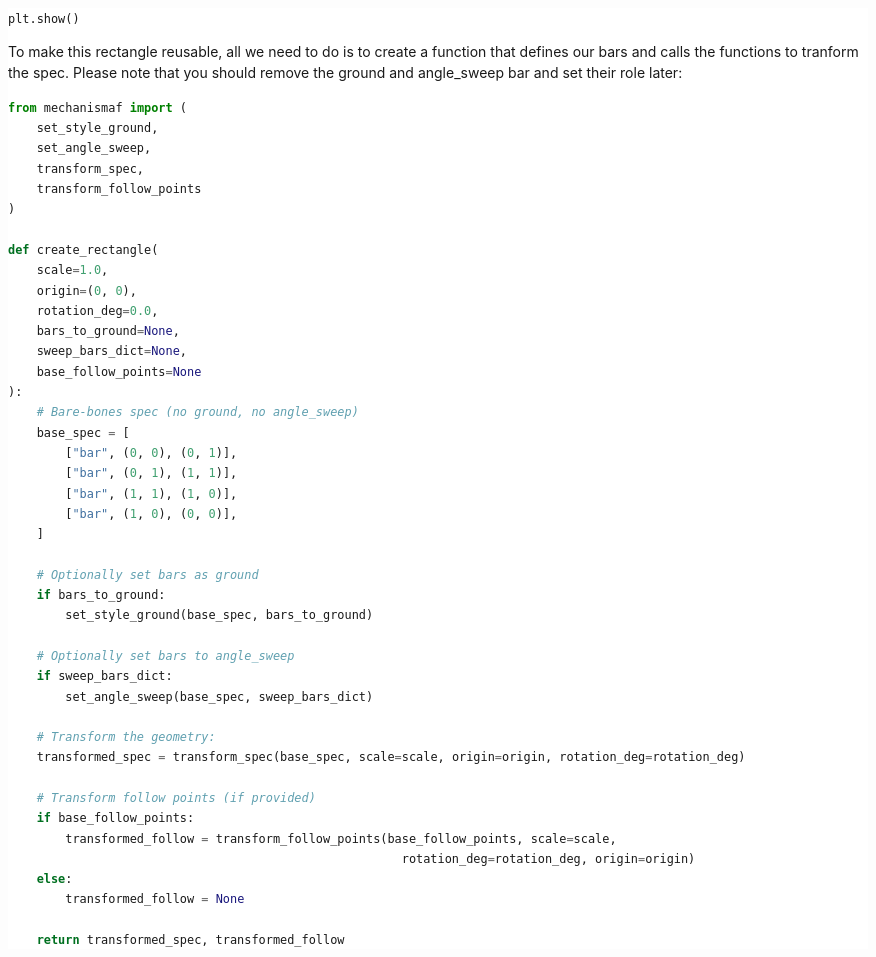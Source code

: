 ```python
plt.show()
```

To make this rectangle reusable, all we need to do is to create a function that defines our bars and calls the functions to tranform the spec. Please note that you should remove the ground and angle_sweep bar and set their role later:

```python
from mechanismaf import (
    set_style_ground,
    set_angle_sweep,
    transform_spec,
    transform_follow_points
)

def create_rectangle(
    scale=1.0,
    origin=(0, 0),
    rotation_deg=0.0,
    bars_to_ground=None,
    sweep_bars_dict=None,
    base_follow_points=None
):
    # Bare-bones spec (no ground, no angle_sweep)
    base_spec = [
        ["bar", (0, 0), (0, 1)],
        ["bar", (0, 1), (1, 1)],
        ["bar", (1, 1), (1, 0)],
        ["bar", (1, 0), (0, 0)],
    ]

    # Optionally set bars as ground
    if bars_to_ground:
        set_style_ground(base_spec, bars_to_ground)

    # Optionally set bars to angle_sweep
    if sweep_bars_dict:
        set_angle_sweep(base_spec, sweep_bars_dict)

    # Transform the geometry:
    transformed_spec = transform_spec(base_spec, scale=scale, origin=origin, rotation_deg=rotation_deg)
    
    # Transform follow points (if provided)
    if base_follow_points:
        transformed_follow = transform_follow_points(base_follow_points, scale=scale, 
                                                       rotation_deg=rotation_deg, origin=origin)
    else:
        transformed_follow = None

    return transformed_spec, transformed_follow
```
